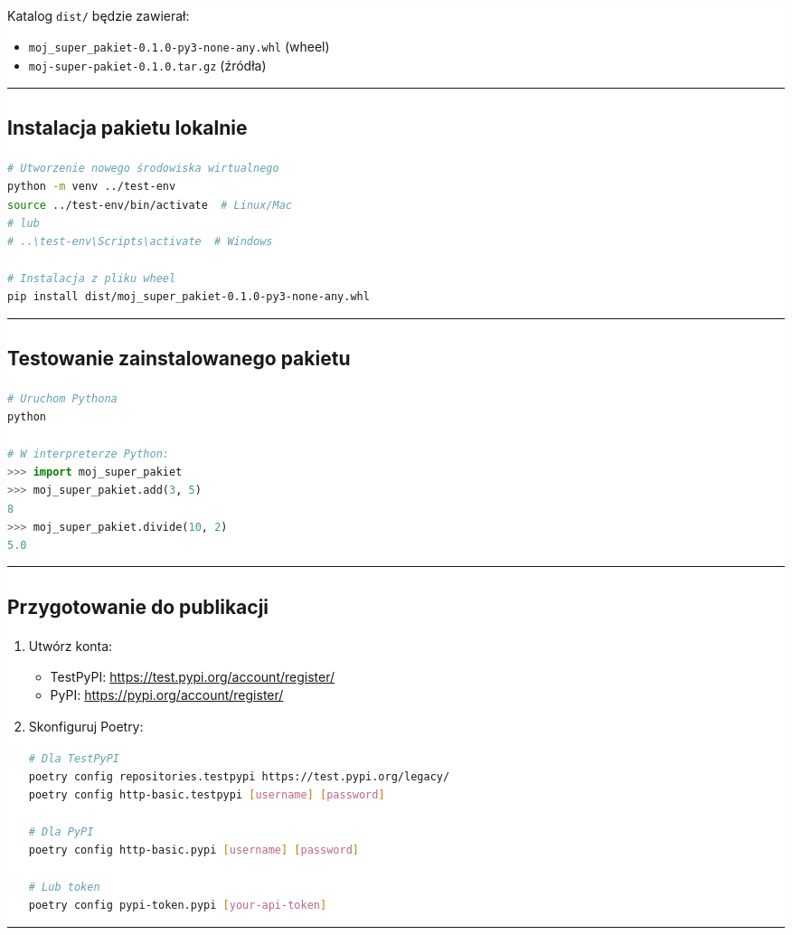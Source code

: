 Katalog `dist/` będzie zawierał:
- `moj_super_pakiet-0.1.0-py3-none-any.whl` (wheel)
- `moj-super-pakiet-0.1.0.tar.gz` (źródła)

---

## Instalacja pakietu lokalnie

```bash
# Utworzenie nowego środowiska wirtualnego
python -m venv ../test-env
source ../test-env/bin/activate  # Linux/Mac
# lub
# ..\test-env\Scripts\activate  # Windows

# Instalacja z pliku wheel
pip install dist/moj_super_pakiet-0.1.0-py3-none-any.whl
```

---

## Testowanie zainstalowanego pakietu

```python
# Uruchom Pythona
python

# W interpreterze Python:
>>> import moj_super_pakiet
>>> moj_super_pakiet.add(3, 5)
8
>>> moj_super_pakiet.divide(10, 2)
5.0
```

---

## Przygotowanie do publikacji

1. Utwórz konta:
   - TestPyPI: https://test.pypi.org/account/register/
   - PyPI: https://pypi.org/account/register/

2. Skonfiguruj Poetry:
   ```bash
   # Dla TestPyPI
   poetry config repositories.testpypi https://test.pypi.org/legacy/
   poetry config http-basic.testpypi [username] [password]

   # Dla PyPI
   poetry config http-basic.pypi [username] [password]

   # Lub token
   poetry config pypi-token.pypi [your-api-token]

   ```

---